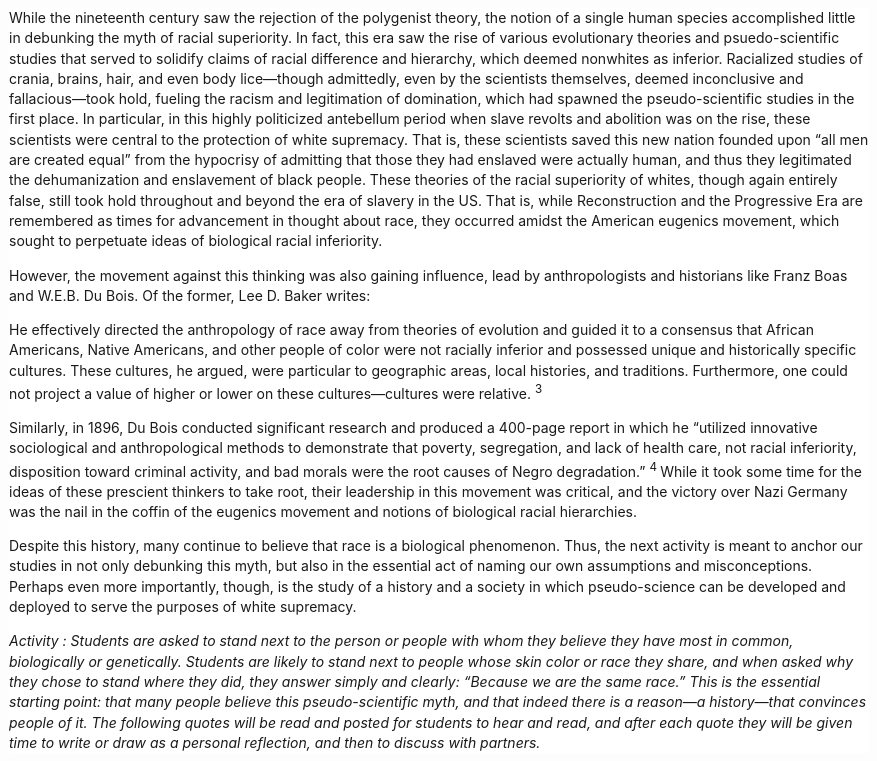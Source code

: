   While the nineteenth century saw the rejection of the polygenist theory, the notion of a single human species accomplished little in debunking the myth of racial superiority. In fact, this era saw the rise of various evolutionary theories and psuedo-scientific studies that served to solidify claims of racial difference and hierarchy, which deemed nonwhites as inferior. Racialized studies of crania, brains, hair, and even body lice—though admittedly, even by the scientists themselves, deemed inconclusive and fallacious—took hold, fueling the racism and legitimation of domination, which had spawned the pseudo-scientific studies in the first place. In particular, in this highly politicized antebellum period when slave revolts and abolition was on the rise, these scientists were central to the protection of white supremacy. That is, these scientists saved this new nation founded upon “all men are created equal” from the hypocrisy of admitting that those they had enslaved were actually human, and thus they legitimated the dehumanization and enslavement of black people. These theories of the racial superiority of whites, though again entirely false, still took hold throughout and beyond the era of slavery in the US. That is, while Reconstruction and the Progressive Era are remembered as times for advancement in thought about race, they occurred amidst the American eugenics movement, which sought to perpetuate ideas of biological racial inferiority.
 </p>
 <p>
  However, the movement against this thinking was also gaining influence, lead by anthropologists and historians like Franz Boas and W.E.B. Du Bois. Of the former, Lee D. Baker writes:
 </p>
 <p>
  He effectively directed the anthropology of race away from theories of evolution and guided it to a consensus that African Americans, Native Americans, and other people of color were not racially inferior and possessed unique and historically specific cultures. These cultures, he argued, were particular to geographic areas, local histories, and traditions. Furthermore, one could not project a value of higher or lower on these cultures—cultures were relative.
  <sup>
   3
  </sup>
 </p>
 <p>
  Similarly, in 1896, Du Bois conducted significant research and produced a 400-page report in which he “utilized innovative sociological and anthropological methods to demonstrate that poverty, segregation, and lack of health care, not racial inferiority, disposition toward criminal activity, and bad morals were the root causes of Negro degradation.”
  <sup>
   4
  </sup>
  While it took some time for the ideas of these prescient thinkers to take root, their leadership in this movement was critical, and the victory over Nazi Germany was the nail in the coffin of the eugenics movement and notions of biological racial hierarchies.
 </p>
 <p>
  Despite this history, many continue to believe that race is a biological phenomenon. Thus, the next activity is meant to anchor our studies in not only debunking this myth, but also in the essential act of naming our own assumptions and misconceptions. Perhaps even more importantly, though, is the study of a history and a society in which pseudo-science can be developed and deployed to serve the purposes of white supremacy.
 </p>
 <p>
  <em>
   Activity
  </em>
  <em>
   : Students are asked to stand next to the person or people with whom they believe they have most in common, biologically or genetically. Students are likely to stand next to people whose skin color or race they share, and when asked why they chose to stand where they did, they answer simply and clearly: “Because we are the same race.” This is the essential starting point: that many people believe this pseudo-scientific myth, and that indeed there is a reason—a history—that convinces people of it. The following quotes will be read and posted for students to hear and read, and after each quote they will be given time to write or draw as a personal reflection, and then to discuss with partners.
  </em>
 </p>